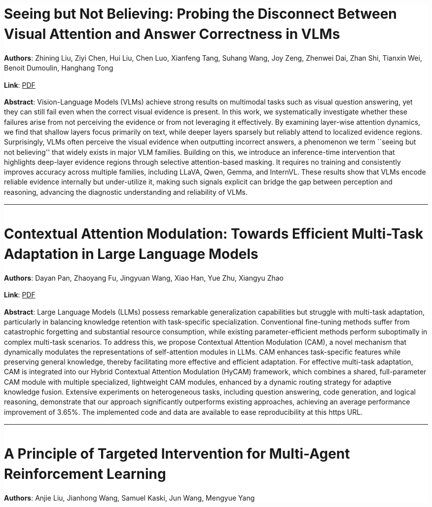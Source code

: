 # Seeing but Not Believing: Probing the Disconnect Between Visual Attention and Answer Correctness in VLMs 

**Authors**: Zhining Liu, Ziyi Chen, Hui Liu, Chen Luo, Xianfeng Tang, Suhang Wang, Joy Zeng, Zhenwei Dai, Zhan Shi, Tianxin Wei, Benoit Dumoulin, Hanghang Tong  

**Link**: [PDF](https://arxiv.org/pdf/2510.17771)  

**Abstract**: Vision-Language Models (VLMs) achieve strong results on multimodal tasks such as visual question answering, yet they can still fail even when the correct visual evidence is present. In this work, we systematically investigate whether these failures arise from not perceiving the evidence or from not leveraging it effectively. By examining layer-wise attention dynamics, we find that shallow layers focus primarily on text, while deeper layers sparsely but reliably attend to localized evidence regions. Surprisingly, VLMs often perceive the visual evidence when outputting incorrect answers, a phenomenon we term ``seeing but not believing'' that widely exists in major VLM families. Building on this, we introduce an inference-time intervention that highlights deep-layer evidence regions through selective attention-based masking. It requires no training and consistently improves accuracy across multiple families, including LLaVA, Qwen, Gemma, and InternVL. These results show that VLMs encode reliable evidence internally but under-utilize it, making such signals explicit can bridge the gap between perception and reasoning, advancing the diagnostic understanding and reliability of VLMs. 

---
# Contextual Attention Modulation: Towards Efficient Multi-Task Adaptation in Large Language Models 

**Authors**: Dayan Pan, Zhaoyang Fu, Jingyuan Wang, Xiao Han, Yue Zhu, Xiangyu Zhao  

**Link**: [PDF](https://arxiv.org/pdf/2510.17705)  

**Abstract**: Large Language Models (LLMs) possess remarkable generalization capabilities but struggle with multi-task adaptation, particularly in balancing knowledge retention with task-specific specialization. Conventional fine-tuning methods suffer from catastrophic forgetting and substantial resource consumption, while existing parameter-efficient methods perform suboptimally in complex multi-task scenarios. To address this, we propose Contextual Attention Modulation (CAM), a novel mechanism that dynamically modulates the representations of self-attention modules in LLMs. CAM enhances task-specific features while preserving general knowledge, thereby facilitating more effective and efficient adaptation. For effective multi-task adaptation, CAM is integrated into our Hybrid Contextual Attention Modulation (HyCAM) framework, which combines a shared, full-parameter CAM module with multiple specialized, lightweight CAM modules, enhanced by a dynamic routing strategy for adaptive knowledge fusion. Extensive experiments on heterogeneous tasks, including question answering, code generation, and logical reasoning, demonstrate that our approach significantly outperforms existing approaches, achieving an average performance improvement of 3.65%. The implemented code and data are available to ease reproducibility at this https URL. 

---
# A Principle of Targeted Intervention for Multi-Agent Reinforcement Learning 

**Authors**: Anjie Liu, Jianhong Wang, Samuel Kaski, Jun Wang, Mengyue Yang  
